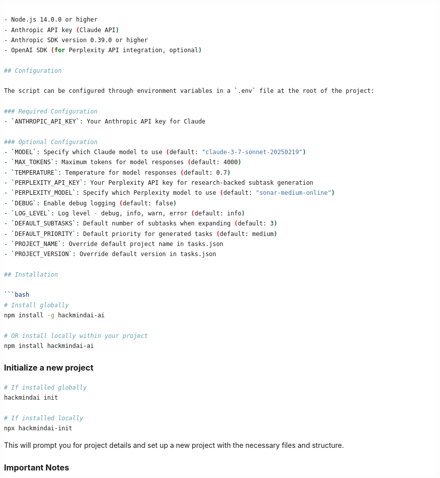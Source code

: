 ````bash

- Node.js 14.0.0 or higher
- Anthropic API key (Claude API)
- Anthropic SDK version 0.39.0 or higher
- OpenAI SDK (for Perplexity API integration, optional)

## Configuration

The script can be configured through environment variables in a `.env` file at the root of the project:

### Required Configuration
- `ANTHROPIC_API_KEY`: Your Anthropic API key for Claude

### Optional Configuration
- `MODEL`: Specify which Claude model to use (default: "claude-3-7-sonnet-20250219")
- `MAX_TOKENS`: Maximum tokens for model responses (default: 4000)
- `TEMPERATURE`: Temperature for model responses (default: 0.7)
- `PERPLEXITY_API_KEY`: Your Perplexity API key for research-backed subtask generation
- `PERPLEXITY_MODEL`: Specify which Perplexity model to use (default: "sonar-medium-online")
- `DEBUG`: Enable debug logging (default: false)
- `LOG_LEVEL`: Log level - debug, info, warn, error (default: info)
- `DEFAULT_SUBTASKS`: Default number of subtasks when expanding (default: 3)
- `DEFAULT_PRIORITY`: Default priority for generated tasks (default: medium)
- `PROJECT_NAME`: Override default project name in tasks.json
- `PROJECT_VERSION`: Override default version in tasks.json

## Installation

```bash
# Install globally
npm install -g hackmindai-ai

# OR install locally within your project
npm install hackmindai-ai
````

### Initialize a new project

```bash
# If installed globally
hackmindai init

# If installed locally
npx hackmindai-init
```

This will prompt you for project details and set up a new project with the necessary files and structure.

### Important Notes
